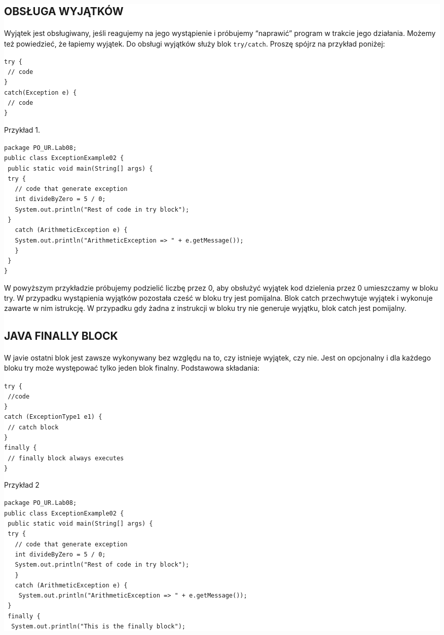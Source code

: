 ## OBSŁUGA WYJĄTKÓW
Wyjątek jest obsługiwany, jeśli reagujemy na jego wystąpienie i próbujemy “naprawić” program 
w trakcie jego działania. Możemy też powiedzieć, że łapiemy wyjątek. Do obsługi wyjątków służy blok 
`try/catch`. Proszę spójrz na przykład poniżej: 
```
try { 
 // code 
} 
catch(Exception e) { 
 // code 
}
```
Przykład 1. 
```
package PO_UR.Lab08; 
public class ExceptionExample02 { 
 public static void main(String[] args) { 
 try { 
   // code that generate exception 
   int divideByZero = 5 / 0; 
   System.out.println("Rest of code in try block"); 
 } 
   catch (ArithmeticException e) { 
   System.out.println("ArithmeticException => " + e.getMessage()); 
   } 
 } 
}
```
W powyższym przykładzie próbujemy podzielić liczbę przez 0, aby obsłużyć wyjątek kod dzielenia 
przez 0 umieszczamy w bloku try. W przypadku wystąpienia wyjątków pozostała cześć w bloku try jest 
pomijalna. Blok catch przechwytuje wyjątek i wykonuje zawarte w nim istrukcję. W przypadku gdy 
żadna z instrukcji w bloku try nie generuje wyjątku, blok catch jest pomijalny. 

## JAVA FINALLY BLOCK
W javie ostatni blok jest zawsze wykonywany bez względu na to, czy istnieje wyjątek, czy nie. Jest on 
opcjonalny i dla każdego bloku try może występować tylko jeden blok finalny. Podstawowa składania: 
```
try { 
 //code 
} 
catch (ExceptionType1 e1) { 
 // catch block 
} 
finally { 
 // finally block always executes 
}
```
Przykład 2 
```
package PO_UR.Lab08; 
public class ExceptionExample02 { 
 public static void main(String[] args) { 
 try { 
   // code that generate exception 
   int divideByZero = 5 / 0; 
   System.out.println("Rest of code in try block"); 
   } 
   catch (ArithmeticException e) { 
    System.out.println("ArithmeticException => " + e.getMessage()); 
 } 
 finally { 
  System.out.println("This is the finally block"); 
```